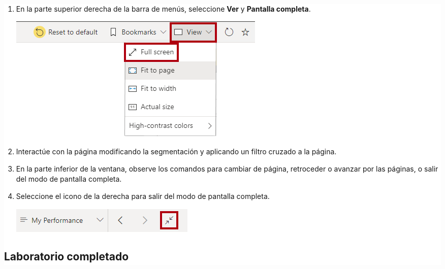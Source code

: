 1. En la parte superior derecha de la barra de menús, seleccione **Ver** y **Pantalla completa**.

     ![Imagen 98](Linked_image_Files/07-design-report-in-power-bi-desktop_image70.png)

1. Interactúe con la página modificando la segmentación y aplicando un filtro cruzado a la página.

1. En la parte inferior de la ventana, observe los comandos para cambiar de página, retroceder o avanzar por las páginas, o salir del modo de pantalla completa.

1. Seleccione el icono de la derecha para salir del modo de pantalla completa.

     ![Imagen 91](Linked_image_Files/07-design-report-in-power-bi-desktop_image71.png)

## Laboratorio completado
